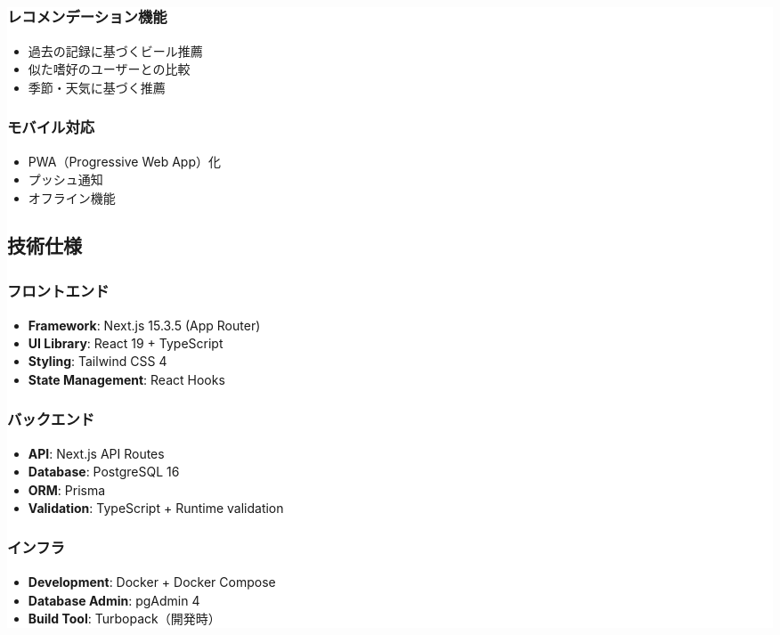 ### レコメンデーション機能
- 過去の記録に基づくビール推薦
- 似た嗜好のユーザーとの比較
- 季節・天気に基づく推薦

### モバイル対応
- PWA（Progressive Web App）化
- プッシュ通知
- オフライン機能

## 技術仕様

### フロントエンド
- **Framework**: Next.js 15.3.5 (App Router)
- **UI Library**: React 19 + TypeScript
- **Styling**: Tailwind CSS 4
- **State Management**: React Hooks

### バックエンド
- **API**: Next.js API Routes
- **Database**: PostgreSQL 16
- **ORM**: Prisma
- **Validation**: TypeScript + Runtime validation

### インフラ
- **Development**: Docker + Docker Compose
- **Database Admin**: pgAdmin 4
- **Build Tool**: Turbopack（開発時） 